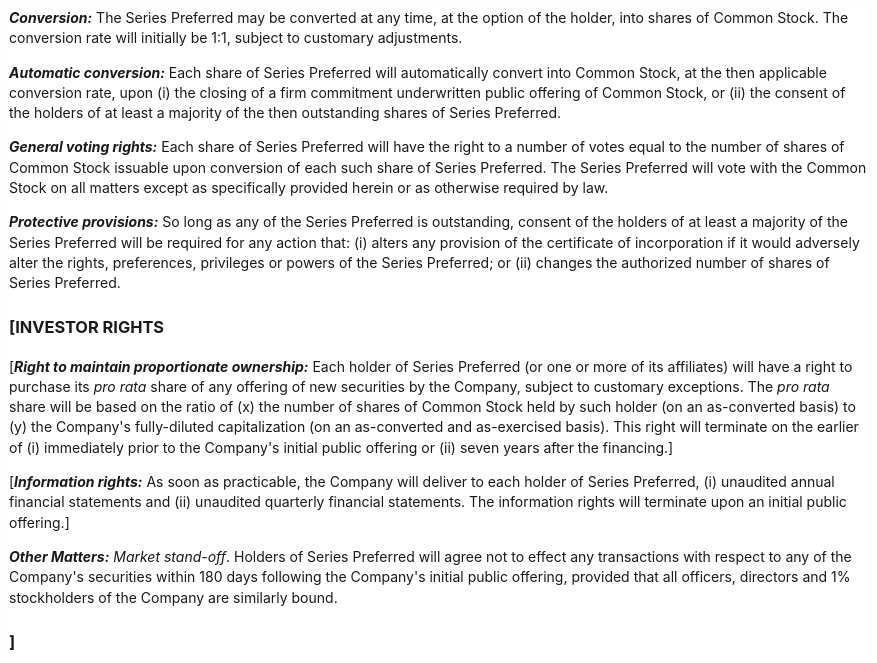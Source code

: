 **_Conversion:_**  The Series Preferred may be converted at any time, at the option of the holder, into shares of Common Stock. The conversion rate will initially be 1:1, subject to customary adjustments.

**_Automatic conversion:_**  Each share of Series Preferred will automatically convert into Common Stock, at the then applicable conversion rate, upon (i) the closing of a firm commitment underwritten public offering of Common Stock, or (ii) the consent of the holders of at least a majority of the then outstanding shares of Series Preferred.

**_General voting rights:_**  Each share of Series Preferred will have the right to a number of votes equal to the number of shares of Common Stock issuable upon conversion of each such share of Series Preferred. The Series Preferred will vote with the Common Stock on all matters except as specifically provided herein or as otherwise required by law.

**_Protective provisions:_**  So long as any of the Series Preferred is outstanding, consent of the holders of at least a majority of the Series Preferred will be required for any action that: (i) alters any provision of the certificate of incorporation if it would adversely alter the rights, preferences, privileges or powers of the Series Preferred; or (ii) changes the authorized number of shares of Series Preferred.

### [INVESTOR RIGHTS
[**_Right to maintain proportionate ownership:_**  Each holder of Series Preferred (or one or more of its affiliates) will have a right to purchase its _pro rata_ share of any offering of new securities by the Company, subject to customary exceptions.  The _pro rata_ share will be based on the ratio of (x) the number of shares of Common Stock held by such holder (on an as-converted basis) to (y) the Company's fully-diluted capitalization (on an as-converted and as-exercised basis). This right will terminate on the earlier of (i) immediately prior to the Company's initial public offering or (ii) seven years after the financing.]

[**_Information rights:_**  As soon as practicable, the Company will deliver to each holder of Series Preferred, (i) unaudited annual financial statements and (ii) unaudited quarterly financial statements. The information rights will terminate upon an initial public offering.]

**_Other Matters:_** _Market stand-off_.  Holders of Series Preferred will agree not to effect any transactions with respect to any of the Company's securities within 180 days following the Company's initial public offering, provided that all officers, directors and 1% stockholders of the Company are similarly bound.

### ]
